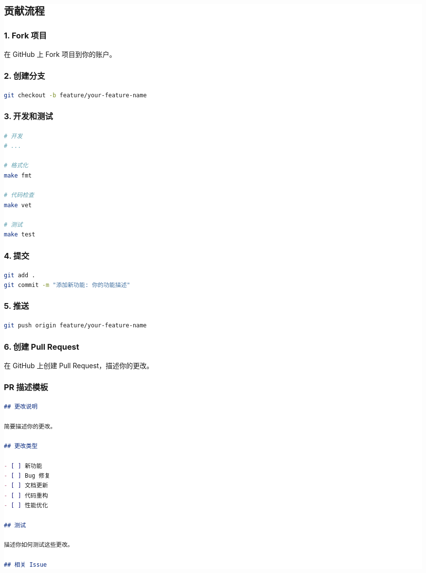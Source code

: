 ## 贡献流程

### 1. Fork 项目

在 GitHub 上 Fork 项目到你的账户。

### 2. 创建分支

```bash
git checkout -b feature/your-feature-name
```

### 3. 开发和测试

```bash
# 开发
# ...

# 格式化
make fmt

# 代码检查
make vet

# 测试
make test
```

### 4. 提交

```bash
git add .
git commit -m "添加新功能: 你的功能描述"
```

### 5. 推送

```bash
git push origin feature/your-feature-name
```

### 6. 创建 Pull Request

在 GitHub 上创建 Pull Request，描述你的更改。

### PR 描述模板

```markdown
## 更改说明

简要描述你的更改。

## 更改类型

- [ ] 新功能
- [ ] Bug 修复
- [ ] 文档更新
- [ ] 代码重构
- [ ] 性能优化

## 测试

描述你如何测试这些更改。

## 相关 Issue

```